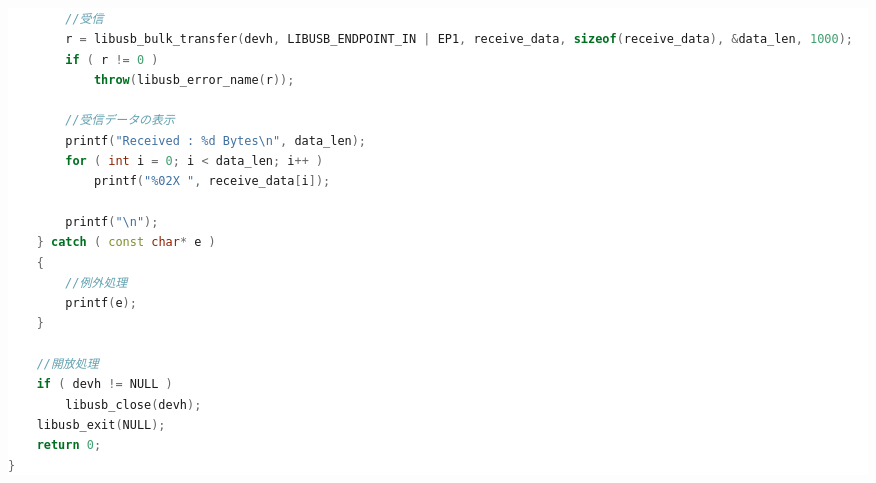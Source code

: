 ```cpp:main.cpp
		//受信
		r = libusb_bulk_transfer(devh, LIBUSB_ENDPOINT_IN | EP1, receive_data, sizeof(receive_data), &data_len, 1000);
		if ( r != 0 )
			throw(libusb_error_name(r));

		//受信データの表示
		printf("Received : %d Bytes\n", data_len);
		for ( int i = 0; i < data_len; i++ )
			printf("%02X ", receive_data[i]);

		printf("\n");
	} catch ( const char* e )
	{
		//例外処理
		printf(e);
	}

	//開放処理
	if ( devh != NULL )
		libusb_close(devh);
	libusb_exit(NULL);
	return 0;
}


```
